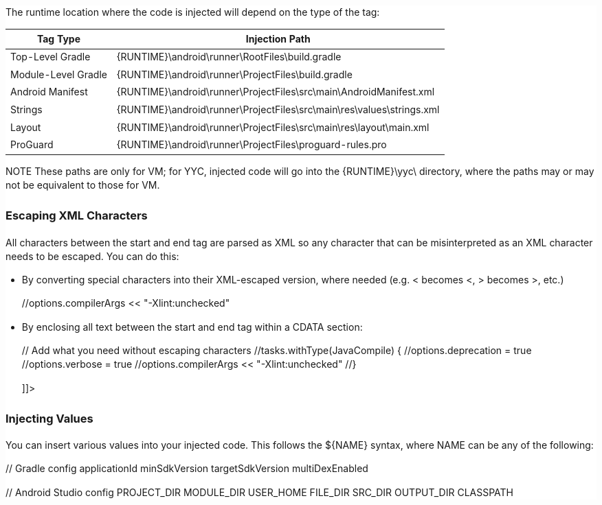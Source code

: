 The runtime location where the code is injected will depend on the type of the tag:

| Tag Type | Injection Path |
| --- | --- |
| Top-Level Gradle | {RUNTIME}\android\runner\RootFiles\build.gradle |
| Module-Level Gradle | {RUNTIME}\android\runner\ProjectFiles\build.gradle |
| Android Manifest | {RUNTIME}\android\runner\ProjectFiles\src\main\AndroidManifest.xml |
| Strings | {RUNTIME}\android\runner\ProjectFiles\src\main\res\values\strings.xml |
| Layout | {RUNTIME}\android\runner\ProjectFiles\src\main\res\layout\main.xml |
| ProGuard | {RUNTIME}\android\runner\ProjectFiles\proguard-rules.pro |

NOTE These paths are only for VM; for YYC, injected code will go into the {RUNTIME}\\yyc\\ directory, where the paths may or may not be equivalent to those for VM.

### Escaping XML Characters

All characters between the start and end tag are parsed as XML so any character that can be misinterpreted as an XML character needs to be escaped. You can do this:

-   By converting special characters into their XML-escaped version, where needed (e.g. < becomes &lt;, \> becomes &gt;, etc.)

    //options.compilerArgs &lt;&lt; "-Xlint:unchecked"

-   By enclosing all text between the start and end tag within a CDATA section:

    <YYAndroidGradleEnd>
    <!\[CDATA\[

    // Add what you need without escaping characters
    //tasks.withType(JavaCompile) {
    //options.deprecation = true
    //options.verbose = true
    //options.compilerArgs << "-Xlint:unchecked"
    //}

    \]\]>
    </YYAndroidGradleEnd>


### Injecting Values

You can insert various values into your injected code. This follows the ${NAME} syntax, where NAME can be any of the following:

// Gradle config
applicationId
minSdkVersion
targetSdkVersion
multiDexEnabled

// Android Studio config
PROJECT\_DIR
MODULE\_DIR
USER\_HOME
FILE\_DIR
SRC\_DIR
OUTPUT\_DIR
CLASSPATH
